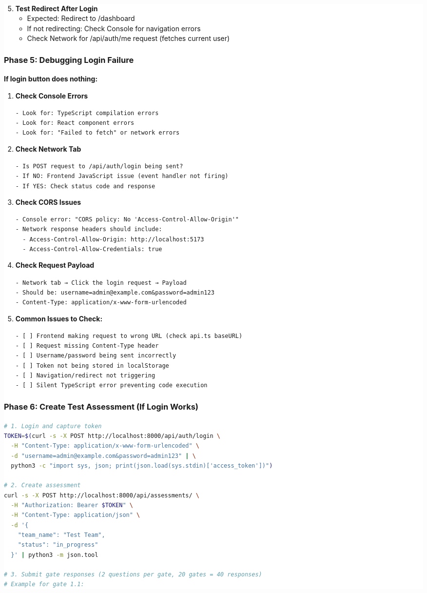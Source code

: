 5. **Test Redirect After Login**
   - Expected: Redirect to /dashboard
   - If not redirecting: Check Console for navigation errors
   - Check Network for /api/auth/me request (fetches current user)

### Phase 5: Debugging Login Failure

**If login button does nothing:**

1. **Check Console Errors**
   ```
   - Look for: TypeScript compilation errors
   - Look for: React component errors
   - Look for: "Failed to fetch" or network errors
   ```

2. **Check Network Tab**
   ```
   - Is POST request to /api/auth/login being sent?
   - If NO: Frontend JavaScript issue (event handler not firing)
   - If YES: Check status code and response
   ```

3. **Check CORS Issues**
   ```
   - Console error: "CORS policy: No 'Access-Control-Allow-Origin'"
   - Network response headers should include:
     - Access-Control-Allow-Origin: http://localhost:5173
     - Access-Control-Allow-Credentials: true
   ```

4. **Check Request Payload**
   ```
   - Network tab → Click the login request → Payload
   - Should be: username=admin@example.com&password=admin123
   - Content-Type: application/x-www-form-urlencoded
   ```

5. **Common Issues to Check:**
   ```
   - [ ] Frontend making request to wrong URL (check api.ts baseURL)
   - [ ] Request missing Content-Type header
   - [ ] Username/password being sent incorrectly
   - [ ] Token not being stored in localStorage
   - [ ] Navigation/redirect not triggering
   - [ ] Silent TypeScript error preventing code execution
   ```

### Phase 6: Create Test Assessment (If Login Works)

```bash
# 1. Login and capture token
TOKEN=$(curl -s -X POST http://localhost:8000/api/auth/login \
  -H "Content-Type: application/x-www-form-urlencoded" \
  -d "username=admin@example.com&password=admin123" | \
  python3 -c "import sys, json; print(json.load(sys.stdin)['access_token'])")

# 2. Create assessment
curl -s -X POST http://localhost:8000/api/assessments/ \
  -H "Authorization: Bearer $TOKEN" \
  -H "Content-Type: application/json" \
  -d '{
    "team_name": "Test Team",
    "status": "in_progress"
  }' | python3 -m json.tool

# 3. Submit gate responses (2 questions per gate, 20 gates = 40 responses)
# Example for gate 1.1:
```